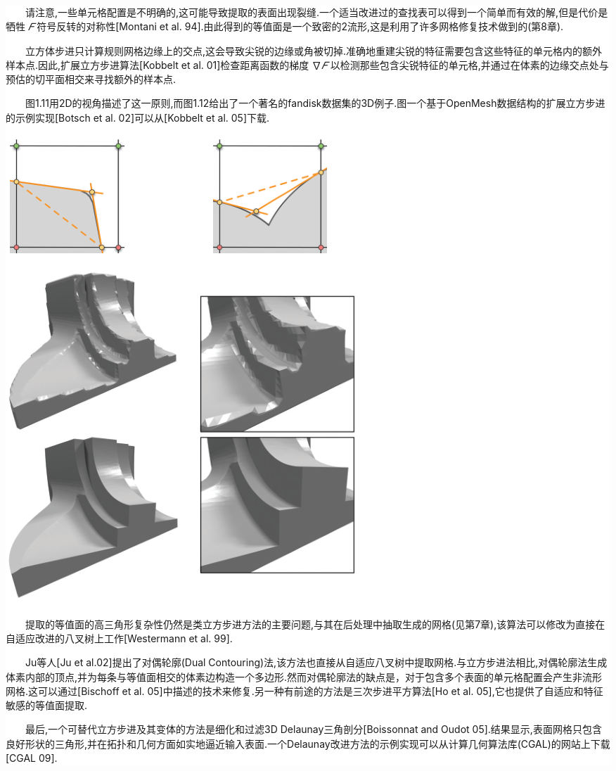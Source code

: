 　　请注意,一些单元格配置是不明确的,这可能导致提取的表面出现裂缝.一个适当改进过的查找表可以得到一个简单而有效的解,但是代价是牺牲 $𝐹$ 符号反转的对称性[Montani et al. 94].由此得到的等值面是一个致密的2流形,这是利用了许多网格修复技术做到的(第8章).

　　立方体步进只计算规则网格边缘上的交点,这会导致尖锐的边缘或角被切掉.准确地重建尖锐的特征需要包含这些特征的单元格内的额外样本点.因此,扩展立方步进算法[Kobbelt et al. 01]检查距离函数的梯度 $∇𝐹$ 以检测那些包含尖锐特征的单元格,并通过在体素的边缘交点处与预估的切平面相交来寻找额外的样本点.

　　图1.11用2D的视角描述了这一原则,而图1.12给出了一个著名的fandisk数据集的3D例子.图一个基于OpenMesh数据结构的扩展立方步进的示例实现[Botsch et al. 02]可以从[Kobbelt et al. 05]下载.

![图1.11.利用尖锐特征两侧的点信息和法线信息,可以很好地估计出切线元素交点处的特征点.虚线是标准立方步进算法产生的结果,粗体线是扩展立方步进算法中使用的切线.(图片来自[Botsch 05].)](Chapter1/image-10.png)

![图 1.12.两个从65×65×65采样的fandisk数据集符号距离场的重建.标准的立方步进算法会导致尖锐特征附近严重的走样效应(上),而特征敏感的等值面提取会如实地重建(下).](Chapter1/image-11.png)

　　提取的等值面的高三角形复杂性仍然是类立方步进方法的主要问题,与其在后处理中抽取生成的网格(见第7章),该算法可以修改为直接在自适应改进的八叉树上工作[Westermann et al. 99].

　　Ju等人[Ju et al.02]提出了对偶轮廓(Dual Contouring)法,该方法也直接从自适应八叉树中提取网格.与立方步进法相比,对偶轮廓法生成体素内部的顶点,并为每条与等值面相交的体素边构造一个多边形.然而对偶轮廓法的缺点是，对于包含多个表面的单元格配置会产生非流形网格.这可以通过[Bischoff et al. 05]中描述的技术来修复.另一种有前途的方法是三次步进平方算法[Ho et al. 05],它也提供了自适应和特征敏感的等值面提取.

　　最后,一个可替代立方步进及其变体的方法是细化和过滤3D Delaunay三角剖分[Boissonnat and Oudot 05].结果显示,表面网格只包含良好形状的三角形,并在拓扑和几何方面如实地逼近输入表面.一个Delaunay改进方法的示例实现可以从计算几何算法库(CGAL)的网站上下载[CGAL 09].
